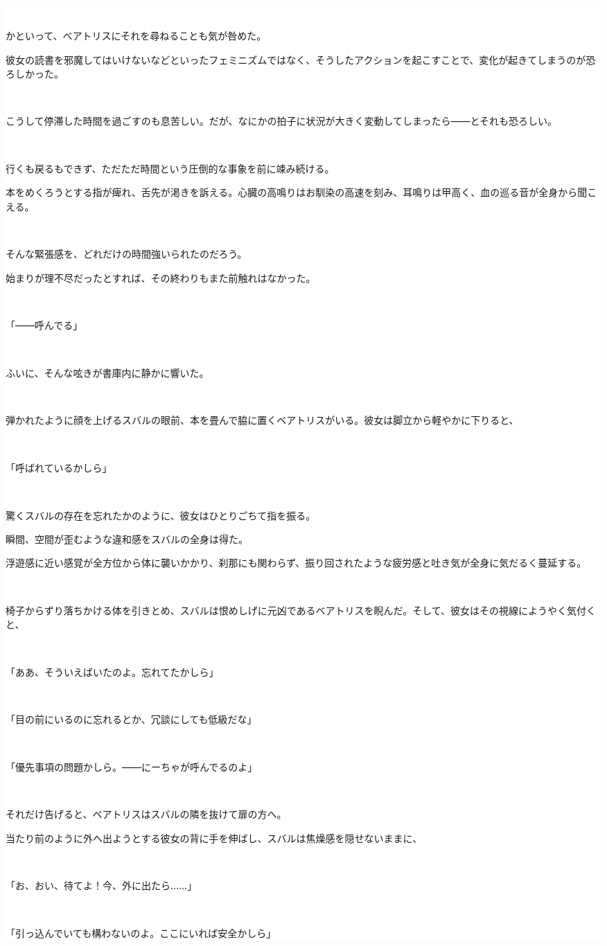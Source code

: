 　

かといって、ベアトリスにそれを尋ねることも気が咎めた。

彼女の読書を邪魔してはいけないなどといったフェミニズムではなく、そうしたアクションを起こすことで、変化が起きてしまうのが恐ろしかった。

　

こうして停滞した時間を過ごすのも息苦しい。だが、なにかの拍子に状況が大きく変動してしまったら――とそれも恐ろしい。

　

行くも戻るもできず、ただただ時間という圧倒的な事象を前に竦み続ける。

本をめくろうとする指が痺れ、舌先が渇きを訴える。心臓の高鳴りはお馴染の高速を刻み、耳鳴りは甲高く、血の巡る音が全身から聞こえる。

　

そんな緊張感を、どれだけの時間強いられたのだろう。

始まりが理不尽だったとすれば、その終わりもまた前触れはなかった。

　

「――呼んでる」

　

ふいに、そんな呟きが書庫内に静かに響いた。

　

弾かれたように顔を上げるスバルの眼前、本を畳んで脇に置くベアトリスがいる。彼女は脚立から軽やかに下りると、

　

「呼ばれているかしら」

　

驚くスバルの存在を忘れたかのように、彼女はひとりごちて指を振る。

瞬間、空間が歪むような違和感をスバルの全身は得た。

浮遊感に近い感覚が全方位から体に襲いかかり、刹那にも関わらず、振り回されたような疲労感と吐き気が全身に気だるく蔓延する。

　

椅子からずり落ちかける体を引きとめ、スバルは恨めしげに元凶であるベアトリスを睨んだ。そして、彼女はその視線にようやく気付くと、

　

「ああ、そういえばいたのよ。忘れてたかしら」

　

「目の前にいるのに忘れるとか、冗談にしても低級だな」

　

「優先事項の問題かしら。――にーちゃが呼んでるのよ」

　

それだけ告げると、ベアトリスはスバルの隣を抜けて扉の方へ。

当たり前のように外へ出ようとする彼女の背に手を伸ばし、スバルは焦燥感を隠せないままに、

　

「お、おい、待てよ！今、外に出たら……」

　

「引っ込んでいても構わないのよ。ここにいれば安全かしら」
